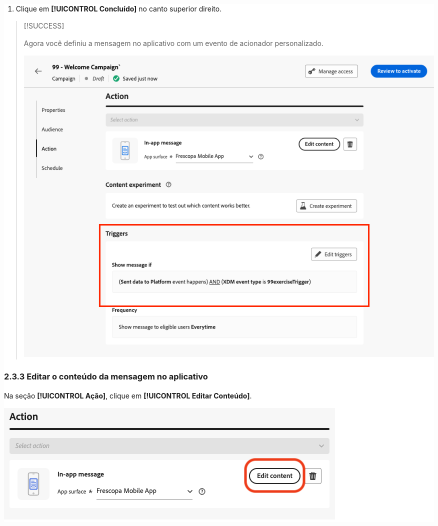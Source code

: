 1. Clique em **[!UICONTROL Concluído]** no canto superior direito.

>[!SUCCESS]
>
>Agora você definiu a mensagem no aplicativo com um evento de acionador personalizado.
>
>![Campanha com gatilho personalizado definido](/help/summit-labs/summit-lab-2024/l820-lab-workbook/assets/3-1-2-2-campaign-with-custom-trigger.png)


### 2.3.3 Editar o conteúdo da mensagem no aplicativo

Na seção **[!UICONTROL Ação]**, clique em **[!UICONTROL Editar Conteúdo]**.

![Botão Editar conteúdo](/help/summit-labs/summit-lab-2024/l820-lab-workbook/assets/3-1-3-1-edit-content-button.png)
